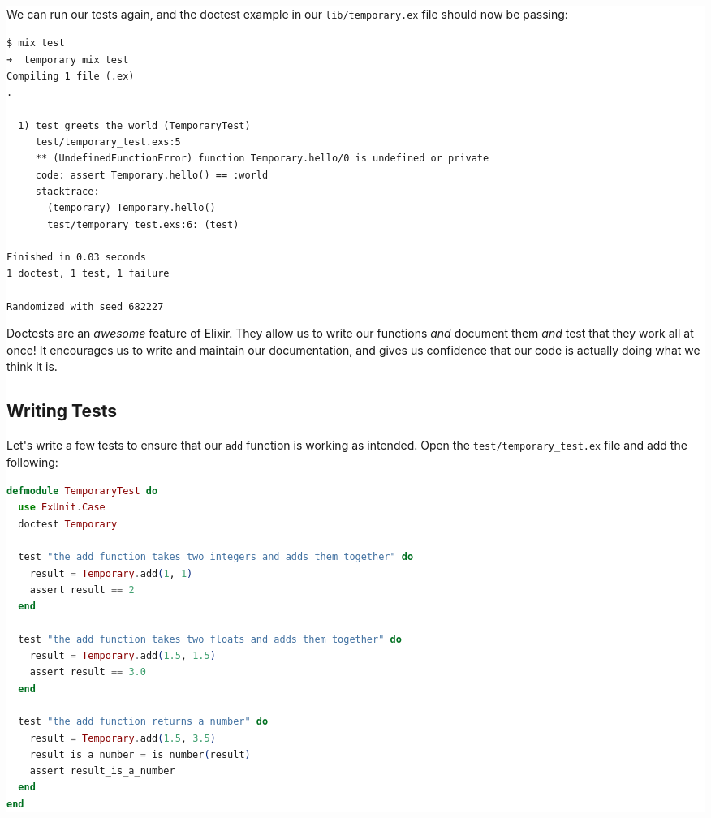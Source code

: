 We can run our tests again, and the doctest example in our `lib/temporary.ex`
file should now be passing:

```shell
$ mix test
➜  temporary mix test
Compiling 1 file (.ex)
.

  1) test greets the world (TemporaryTest)
     test/temporary_test.exs:5
     ** (UndefinedFunctionError) function Temporary.hello/0 is undefined or private
     code: assert Temporary.hello() == :world
     stacktrace:
       (temporary) Temporary.hello()
       test/temporary_test.exs:6: (test)

Finished in 0.03 seconds
1 doctest, 1 test, 1 failure

Randomized with seed 682227
```

Doctests are an _awesome_ feature of Elixir. They allow us to write our
functions _and_ document them _and_ test that they work all at once! It
encourages us to write and maintain our documentation, and gives us confidence
that our code is actually doing what we think it is.

## Writing Tests

Let's write a few tests to ensure that our `add` function is working as
intended. Open the `test/temporary_test.ex` file and add the following:

```elixir
defmodule TemporaryTest do
  use ExUnit.Case
  doctest Temporary

  test "the add function takes two integers and adds them together" do
    result = Temporary.add(1, 1)
    assert result == 2
  end

  test "the add function takes two floats and adds them together" do
    result = Temporary.add(1.5, 1.5)
    assert result == 3.0
  end

  test "the add function returns a number" do
    result = Temporary.add(1.5, 3.5)
    result_is_a_number = is_number(result)
    assert result_is_a_number
  end
end
```
